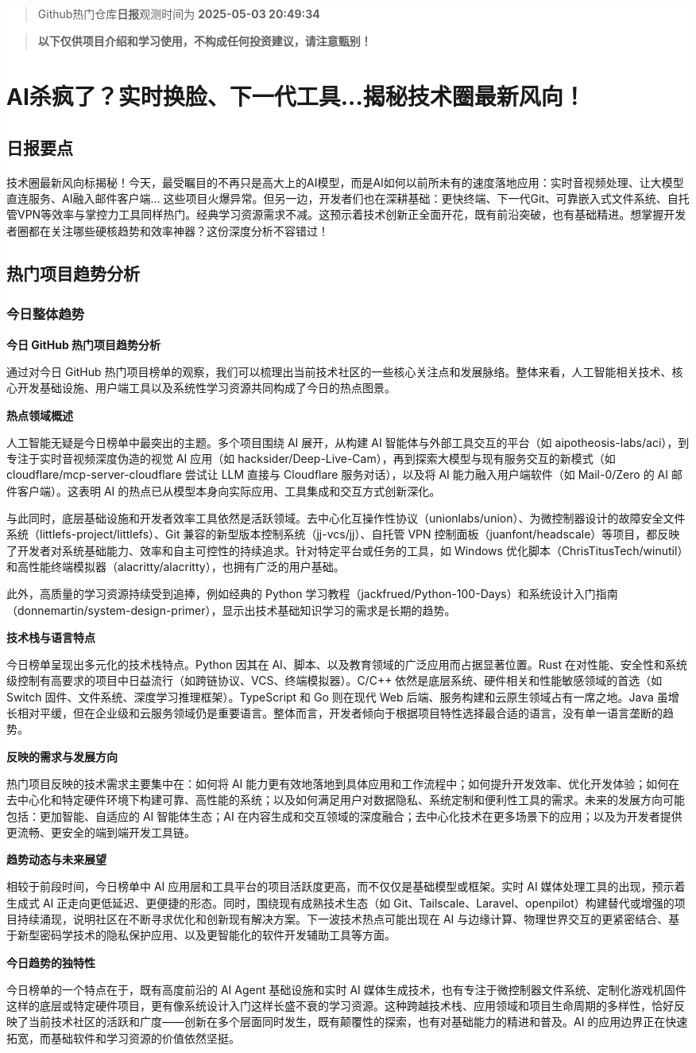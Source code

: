 > Github热门仓库**日报**观测时间为 **2025-05-03 20:49:34**

> **以下仅供项目介绍和学习使用，不构成任何投资建议，请注意甄别！**

# AI杀疯了？实时换脸、下一代工具...揭秘技术圈最新风向！

## 日报要点

技术圈最新风向标揭秘！今天，最受瞩目的不再只是高大上的AI模型，而是AI如何以前所未有的速度落地应用：实时音视频处理、让大模型直连服务、AI融入邮件客户端... 这些项目火爆异常。但另一边，开发者们也在深耕基础：更快终端、下一代Git、可靠嵌入式文件系统、自托管VPN等效率与掌控力工具同样热门。经典学习资源需求不减。这预示着技术创新正全面开花，既有前沿突破，也有基础精进。想掌握开发者圈都在关注哪些硬核趋势和效率神器？这份深度分析不容错过！

## 热门项目趋势分析

### 今日整体趋势

**今日 GitHub 热门项目趋势分析**

通过对今日 GitHub 热门项目榜单的观察，我们可以梳理出当前技术社区的一些核心关注点和发展脉络。整体来看，人工智能相关技术、核心开发基础设施、用户端工具以及系统性学习资源共同构成了今日的热点图景。

**热点领域概述**

人工智能无疑是今日榜单中最突出的主题。多个项目围绕 AI 展开，从构建 AI 智能体与外部工具交互的平台（如 aipotheosis-labs/aci），到专注于实时音视频深度伪造的视觉 AI 应用（如 hacksider/Deep-Live-Cam），再到探索大模型与现有服务交互的新模式（如 cloudflare/mcp-server-cloudflare 尝试让 LLM 直接与 Cloudflare 服务对话），以及将 AI 能力融入用户端软件（如 Mail-0/Zero 的 AI 邮件客户端）。这表明 AI 的热点已从模型本身向实际应用、工具集成和交互方式创新深化。

与此同时，底层基础设施和开发者效率工具依然是活跃领域。去中心化互操作性协议（unionlabs/union）、为微控制器设计的故障安全文件系统（littlefs-project/littlefs）、Git 兼容的新型版本控制系统（jj-vcs/jj）、自托管 VPN 控制面板（juanfont/headscale）等项目，都反映了开发者对系统基础能力、效率和自主可控性的持续追求。针对特定平台或任务的工具，如 Windows 优化脚本（ChrisTitusTech/winutil）和高性能终端模拟器（alacritty/alacritty），也拥有广泛的用户基础。

此外，高质量的学习资源持续受到追捧，例如经典的 Python 学习教程（jackfrued/Python-100-Days）和系统设计入门指南（donnemartin/system-design-primer），显示出技术基础知识学习的需求是长期的趋势。

**技术栈与语言特点**

今日榜单呈现出多元化的技术栈特点。Python 因其在 AI、脚本、以及教育领域的广泛应用而占据显著位置。Rust 在对性能、安全性和系统级控制有高要求的项目中日益流行（如跨链协议、VCS、终端模拟器）。C/C++ 依然是底层系统、硬件相关和性能敏感领域的首选（如 Switch 固件、文件系统、深度学习推理框架）。TypeScript 和 Go 则在现代 Web 后端、服务构建和云原生领域占有一席之地。Java 虽增长相对平缓，但在企业级和云服务领域仍是重要语言。整体而言，开发者倾向于根据项目特性选择最合适的语言，没有单一语言垄断的趋势。

**反映的需求与发展方向**

热门项目反映的技术需求主要集中在：如何将 AI 能力更有效地落地到具体应用和工作流程中；如何提升开发效率、优化开发体验；如何在去中心化和特定硬件环境下构建可靠、高性能的系统；以及如何满足用户对数据隐私、系统定制和便利性工具的需求。未来的发展方向可能包括：更加智能、自适应的 AI 智能体生态；AI 在内容生成和交互领域的深度融合；去中心化技术在更多场景下的应用；以及为开发者提供更流畅、更安全的端到端开发工具链。

**趋势动态与未来展望**

相较于前段时间，今日榜单中 AI 应用层和工具平台的项目活跃度更高，而不仅仅是基础模型或框架。实时 AI 媒体处理工具的出现，预示着生成式 AI 正走向更低延迟、更便捷的形态。同时，围绕现有成熟技术生态（如 Git、Tailscale、Laravel、openpilot）构建替代或增强的项目持续涌现，说明社区在不断寻求优化和创新现有解决方案。下一波技术热点可能出现在 AI 与边缘计算、物理世界交互的更紧密结合、基于新型密码学技术的隐私保护应用、以及更智能化的软件开发辅助工具等方面。

**今日趋势的独特性**

今日榜单的一个特点在于，既有高度前沿的 AI Agent 基础设施和实时 AI 媒体生成技术，也有专注于微控制器文件系统、定制化游戏机固件这样的底层或特定硬件项目，更有像系统设计入门这样长盛不衰的学习资源。这种跨越技术栈、应用领域和项目生命周期的多样性，恰好反映了当前技术社区的活跃和广度——创新在多个层面同时发生，既有颠覆性的探索，也有对基础能力的精进和普及。AI 的应用边界正在快速拓宽，而基础软件和学习资源的价值依然坚挺。
